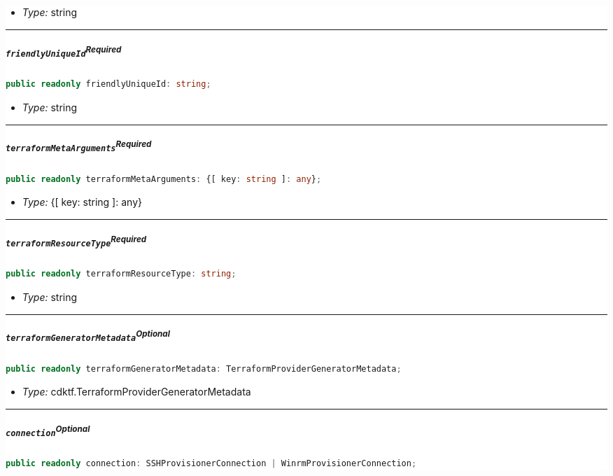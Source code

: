 - *Type:* string

---

##### `friendlyUniqueId`<sup>Required</sup> <a name="friendlyUniqueId" id="@cdktf/provider-snowflake.streamOnTable.StreamOnTable.property.friendlyUniqueId"></a>

```typescript
public readonly friendlyUniqueId: string;
```

- *Type:* string

---

##### `terraformMetaArguments`<sup>Required</sup> <a name="terraformMetaArguments" id="@cdktf/provider-snowflake.streamOnTable.StreamOnTable.property.terraformMetaArguments"></a>

```typescript
public readonly terraformMetaArguments: {[ key: string ]: any};
```

- *Type:* {[ key: string ]: any}

---

##### `terraformResourceType`<sup>Required</sup> <a name="terraformResourceType" id="@cdktf/provider-snowflake.streamOnTable.StreamOnTable.property.terraformResourceType"></a>

```typescript
public readonly terraformResourceType: string;
```

- *Type:* string

---

##### `terraformGeneratorMetadata`<sup>Optional</sup> <a name="terraformGeneratorMetadata" id="@cdktf/provider-snowflake.streamOnTable.StreamOnTable.property.terraformGeneratorMetadata"></a>

```typescript
public readonly terraformGeneratorMetadata: TerraformProviderGeneratorMetadata;
```

- *Type:* cdktf.TerraformProviderGeneratorMetadata

---

##### `connection`<sup>Optional</sup> <a name="connection" id="@cdktf/provider-snowflake.streamOnTable.StreamOnTable.property.connection"></a>

```typescript
public readonly connection: SSHProvisionerConnection | WinrmProvisionerConnection;
```
